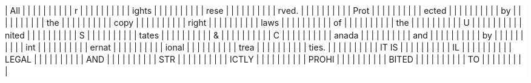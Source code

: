| All   |       |       |       |       |       |       |       |       |
| r     |       |       |       |       |       |       |       |       |
| ights |       |       |       |       |       |       |       |       |
| rese  |       |       |       |       |       |       |       |       |
| rved. |       |       |       |       |       |       |       |       |
| Prot  |       |       |       |       |       |       |       |       |
| ected |       |       |       |       |       |       |       |       |
| by    |       |       |       |       |       |       |       |       |
| the   |       |       |       |       |       |       |       |       |
| copy  |       |       |       |       |       |       |       |       |
| right |       |       |       |       |       |       |       |       |
| laws  |       |       |       |       |       |       |       |       |
| of    |       |       |       |       |       |       |       |       |
| the   |       |       |       |       |       |       |       |       |
| U     |       |       |       |       |       |       |       |       |
| nited |       |       |       |       |       |       |       |       |
| S     |       |       |       |       |       |       |       |       |
| tates |       |       |       |       |       |       |       |       |
| &     |       |       |       |       |       |       |       |       |
| C     |       |       |       |       |       |       |       |       |
| anada |       |       |       |       |       |       |       |       |
| and   |       |       |       |       |       |       |       |       |
| by    |       |       |       |       |       |       |       |       |
| int   |       |       |       |       |       |       |       |       |
| ernat |       |       |       |       |       |       |       |       |
| ional |       |       |       |       |       |       |       |       |
| trea  |       |       |       |       |       |       |       |       |
| ties. |       |       |       |       |       |       |       |       |
| IT IS |       |       |       |       |       |       |       |       |
| IL    |       |       |       |       |       |       |       |       |
| LEGAL |       |       |       |       |       |       |       |       |
| AND   |       |       |       |       |       |       |       |       |
| STR   |       |       |       |       |       |       |       |       |
| ICTLY |       |       |       |       |       |       |       |       |
| PROHI |       |       |       |       |       |       |       |       |
| BITED |       |       |       |       |       |       |       |       |
| TO    |       |       |       |       |       |       |       |       |